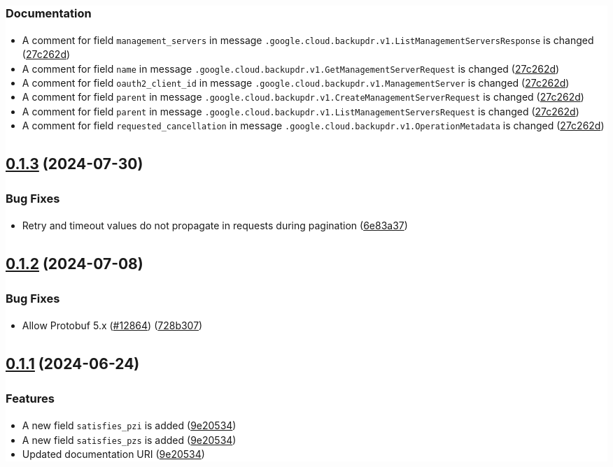 
### Documentation

* A comment for field `management_servers` in message `.google.cloud.backupdr.v1.ListManagementServersResponse` is changed ([27c262d](https://github.com/googleapis/google-cloud-python/commit/27c262d51c5d9f055152d9448f5fb6759da4bdb3))
* A comment for field `name` in message `.google.cloud.backupdr.v1.GetManagementServerRequest` is changed ([27c262d](https://github.com/googleapis/google-cloud-python/commit/27c262d51c5d9f055152d9448f5fb6759da4bdb3))
* A comment for field `oauth2_client_id` in message `.google.cloud.backupdr.v1.ManagementServer` is changed ([27c262d](https://github.com/googleapis/google-cloud-python/commit/27c262d51c5d9f055152d9448f5fb6759da4bdb3))
* A comment for field `parent` in message `.google.cloud.backupdr.v1.CreateManagementServerRequest` is changed ([27c262d](https://github.com/googleapis/google-cloud-python/commit/27c262d51c5d9f055152d9448f5fb6759da4bdb3))
* A comment for field `parent` in message `.google.cloud.backupdr.v1.ListManagementServersRequest` is changed ([27c262d](https://github.com/googleapis/google-cloud-python/commit/27c262d51c5d9f055152d9448f5fb6759da4bdb3))
* A comment for field `requested_cancellation` in message `.google.cloud.backupdr.v1.OperationMetadata` is changed ([27c262d](https://github.com/googleapis/google-cloud-python/commit/27c262d51c5d9f055152d9448f5fb6759da4bdb3))

## [0.1.3](https://github.com/googleapis/google-cloud-python/compare/google-cloud-backupdr-v0.1.2...google-cloud-backupdr-v0.1.3) (2024-07-30)


### Bug Fixes

* Retry and timeout values do not propagate in requests during pagination ([6e83a37](https://github.com/googleapis/google-cloud-python/commit/6e83a37612d9eb951cb0ef1e372ef4241f8afa59))

## [0.1.2](https://github.com/googleapis/google-cloud-python/compare/google-cloud-backupdr-v0.1.1...google-cloud-backupdr-v0.1.2) (2024-07-08)


### Bug Fixes

* Allow Protobuf 5.x ([#12864](https://github.com/googleapis/google-cloud-python/issues/12864)) ([728b307](https://github.com/googleapis/google-cloud-python/commit/728b307ed0cc497685507a219e913f002f097132))

## [0.1.1](https://github.com/googleapis/google-cloud-python/compare/google-cloud-backupdr-v0.1.0...google-cloud-backupdr-v0.1.1) (2024-06-24)


### Features

* A new field `satisfies_pzi` is added ([9e20534](https://github.com/googleapis/google-cloud-python/commit/9e205344d6b24d6cedced1d9c177be7652f54267))
* A new field `satisfies_pzs` is added ([9e20534](https://github.com/googleapis/google-cloud-python/commit/9e205344d6b24d6cedced1d9c177be7652f54267))
* Updated documentation URI ([9e20534](https://github.com/googleapis/google-cloud-python/commit/9e205344d6b24d6cedced1d9c177be7652f54267))
